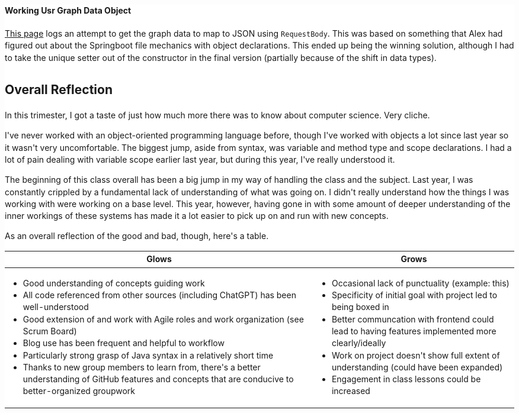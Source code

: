 #### Working Usr Graph Data Object

[This page](https://drewreed2005.github.io/dre2//2023/10/26/Canvas_History_Body_Object_IPYNB_2_.html) logs an attempt to get the graph data to map to JSON using `RequestBody`. This was based on something that Alex had figured out about the Springboot file mechanics with object declarations. This ended up being the winning solution, although I had to take the unique setter out of the constructor in the final version (partially because of the shift in data types).

## Overall Reflection

In this trimester, I got a taste of just how much more there was to know about computer science. Very cliche.

I've never worked with an object-oriented programming language before, though I've worked with objects a lot since last year so it wasn't very uncomfortable. The biggest jump, aside from syntax, was variable and method type and scope declarations. I had a lot of pain dealing with variable scope earlier last year, but during this year, I've really understood it.

The beginning of this class overall has been a big jump in my way of handling the class and the subject. Last year, I was constantly crippled by a fundamental lack of understanding of what was going on. I didn't really understand how the things I was working with were working on a base level. This year, however, having gone in with some amount of deeper understanding of the inner workings of these systems has made it a lot easier to pick up on and run with new concepts.

As an overall reflection of the good and bad, though, here's a table.

<table>
    <thead>
        <tr>
            <th>Glows</th>
            <th>Grows</th>
        </tr>
    </thead>
    <tbody>
        <tr>
            <td>
                <ul>
                    <li>Good understanding of concepts guiding work</li>
                    <li>All code referenced from other sources (including ChatGPT) has been well-understood</li>
                    <li>Good extension of and work with Agile roles and work organization (see Scrum Board)</li>
                    <li>Blog use has been frequent and helpful to workflow</li>
                    <li>Particularly strong grasp of Java syntax in a relatively short time</li>
                    <li>Thanks to new group members to learn from, there's a better understanding of GitHub features and concepts that are conducive to better-organized groupwork</li>
                </ul>
            </td>
            <td>
                <ul>
                    <li>Occasional lack of punctuality (example: this)</li>
                    <li>Specificity of initial goal with project led to being boxed in</li>
                    <li>Better communcation with frontend could lead to having features implemented more clearly/ideally</li>
                    <li>Work on project doesn't show full extent of understanding (could have been expanded)</li>
                    <li>Engagement in class lessons could be increased</li>
                </ul>
            </td>
        </tr>
    </tbody>
</table>